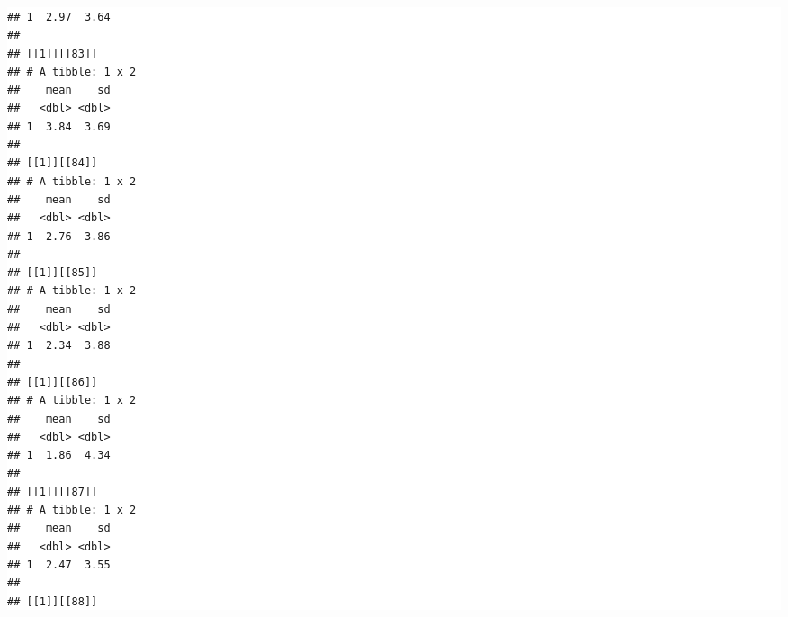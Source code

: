     ## 1  2.97  3.64
    ## 
    ## [[1]][[83]]
    ## # A tibble: 1 x 2
    ##    mean    sd
    ##   <dbl> <dbl>
    ## 1  3.84  3.69
    ## 
    ## [[1]][[84]]
    ## # A tibble: 1 x 2
    ##    mean    sd
    ##   <dbl> <dbl>
    ## 1  2.76  3.86
    ## 
    ## [[1]][[85]]
    ## # A tibble: 1 x 2
    ##    mean    sd
    ##   <dbl> <dbl>
    ## 1  2.34  3.88
    ## 
    ## [[1]][[86]]
    ## # A tibble: 1 x 2
    ##    mean    sd
    ##   <dbl> <dbl>
    ## 1  1.86  4.34
    ## 
    ## [[1]][[87]]
    ## # A tibble: 1 x 2
    ##    mean    sd
    ##   <dbl> <dbl>
    ## 1  2.47  3.55
    ## 
    ## [[1]][[88]]
